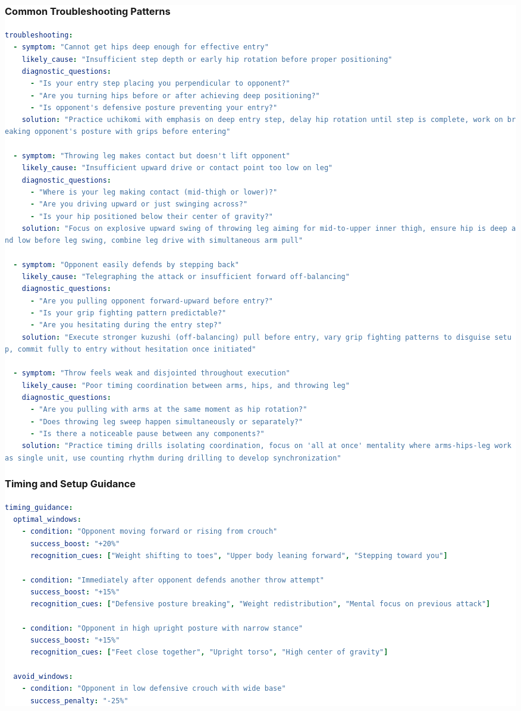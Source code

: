 ### Common Troubleshooting Patterns

```yaml
troubleshooting:
  - symptom: "Cannot get hips deep enough for effective entry"
    likely_cause: "Insufficient step depth or early hip rotation before proper positioning"
    diagnostic_questions:
      - "Is your entry step placing you perpendicular to opponent?"
      - "Are you turning hips before or after achieving deep positioning?"
      - "Is opponent's defensive posture preventing your entry?"
    solution: "Practice uchikomi with emphasis on deep entry step, delay hip rotation until step is complete, work on breaking opponent's posture with grips before entering"

  - symptom: "Throwing leg makes contact but doesn't lift opponent"
    likely_cause: "Insufficient upward drive or contact point too low on leg"
    diagnostic_questions:
      - "Where is your leg making contact (mid-thigh or lower)?"
      - "Are you driving upward or just swinging across?"
      - "Is your hip positioned below their center of gravity?"
    solution: "Focus on explosive upward swing of throwing leg aiming for mid-to-upper inner thigh, ensure hip is deep and low before leg swing, combine leg drive with simultaneous arm pull"

  - symptom: "Opponent easily defends by stepping back"
    likely_cause: "Telegraphing the attack or insufficient forward off-balancing"
    diagnostic_questions:
      - "Are you pulling opponent forward-upward before entry?"
      - "Is your grip fighting pattern predictable?"
      - "Are you hesitating during the entry step?"
    solution: "Execute stronger kuzushi (off-balancing) pull before entry, vary grip fighting patterns to disguise setup, commit fully to entry without hesitation once initiated"

  - symptom: "Throw feels weak and disjointed throughout execution"
    likely_cause: "Poor timing coordination between arms, hips, and throwing leg"
    diagnostic_questions:
      - "Are you pulling with arms at the same moment as hip rotation?"
      - "Does throwing leg sweep happen simultaneously or separately?"
      - "Is there a noticeable pause between any components?"
    solution: "Practice timing drills isolating coordination, focus on 'all at once' mentality where arms-hips-leg work as single unit, use counting rhythm during drilling to develop synchronization"
```

### Timing and Setup Guidance

```yaml
timing_guidance:
  optimal_windows:
    - condition: "Opponent moving forward or rising from crouch"
      success_boost: "+20%"
      recognition_cues: ["Weight shifting to toes", "Upper body leaning forward", "Stepping toward you"]

    - condition: "Immediately after opponent defends another throw attempt"
      success_boost: "+15%"
      recognition_cues: ["Defensive posture breaking", "Weight redistribution", "Mental focus on previous attack"]

    - condition: "Opponent in high upright posture with narrow stance"
      success_boost: "+15%"
      recognition_cues: ["Feet close together", "Upright torso", "High center of gravity"]

  avoid_windows:
    - condition: "Opponent in low defensive crouch with wide base"
      success_penalty: "-25%"
```